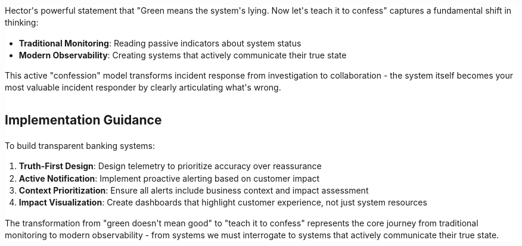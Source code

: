 Hector's powerful statement that "Green means the system's lying. Now let's teach it to confess" captures a fundamental shift in thinking:

- **Traditional Monitoring**: Reading passive indicators about system status
- **Modern Observability**: Creating systems that actively communicate their true state

This active "confession" model transforms incident response from investigation to collaboration - the system itself becomes your most valuable incident responder by clearly articulating what's wrong.

## Implementation Guidance

To build transparent banking systems:

1. **Truth-First Design**: Design telemetry to prioritize accuracy over reassurance
2. **Active Notification**: Implement proactive alerting based on customer impact
3. **Context Prioritization**: Ensure all alerts include business context and impact assessment
4. **Impact Visualization**: Create dashboards that highlight customer experience, not just system resources

The transformation from "green doesn't mean good" to "teach it to confess" represents the core journey from traditional monitoring to modern observability - from systems we must interrogate to systems that actively communicate their true state.